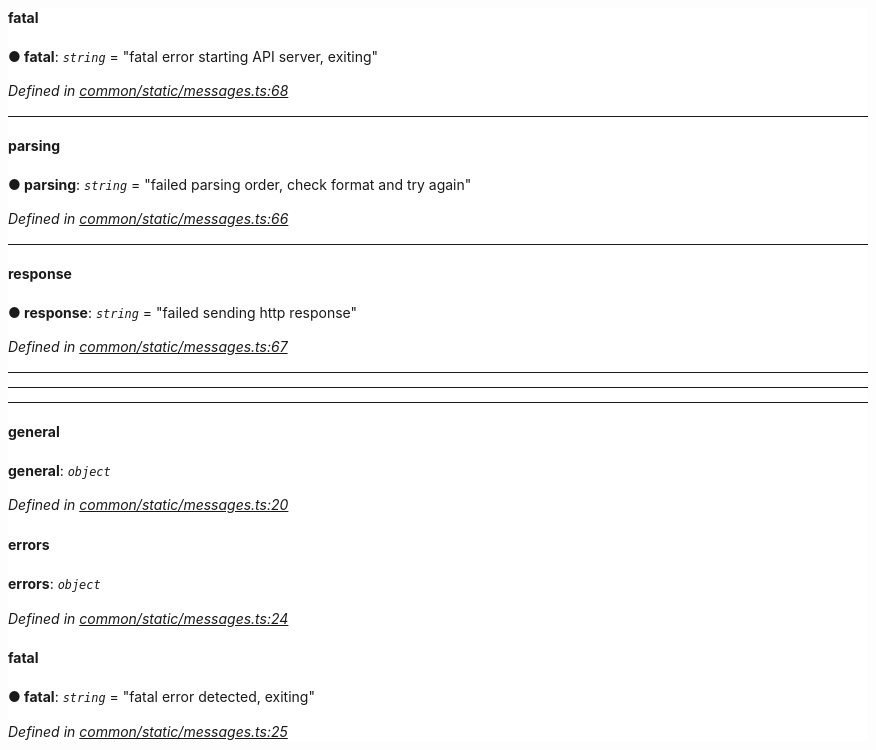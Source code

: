 ####  fatal

**● fatal**: *`string`* = "fatal error starting API server, exiting"

*Defined in [common/static/messages.ts:68](https://github.com/paradigmfoundation/paradigmcore/blob/5599f72/src/common/static/messages.ts#L68)*

___
<a id="messages.api.errors-1.parsing"></a>

####  parsing

**● parsing**: *`string`* = "failed parsing order, check format and try again"

*Defined in [common/static/messages.ts:66](https://github.com/paradigmfoundation/paradigmcore/blob/5599f72/src/common/static/messages.ts#L66)*

___
<a id="messages.api.errors-1.response"></a>

####  response

**● response**: *`string`* = "failed sending http response"

*Defined in [common/static/messages.ts:67](https://github.com/paradigmfoundation/paradigmcore/blob/5599f72/src/common/static/messages.ts#L67)*

___

___

___
<a id="messages.general"></a>

####  general

**general**: *`object`*

*Defined in [common/static/messages.ts:20](https://github.com/paradigmfoundation/paradigmcore/blob/5599f72/src/common/static/messages.ts#L20)*

<a id="messages.general.errors-2"></a>

####  errors

**errors**: *`object`*

*Defined in [common/static/messages.ts:24](https://github.com/paradigmfoundation/paradigmcore/blob/5599f72/src/common/static/messages.ts#L24)*

<a id="messages.general.errors-2.fatal-2"></a>

####  fatal

**● fatal**: *`string`* = "fatal error detected, exiting"

*Defined in [common/static/messages.ts:25](https://github.com/paradigmfoundation/paradigmcore/blob/5599f72/src/common/static/messages.ts#L25)*
